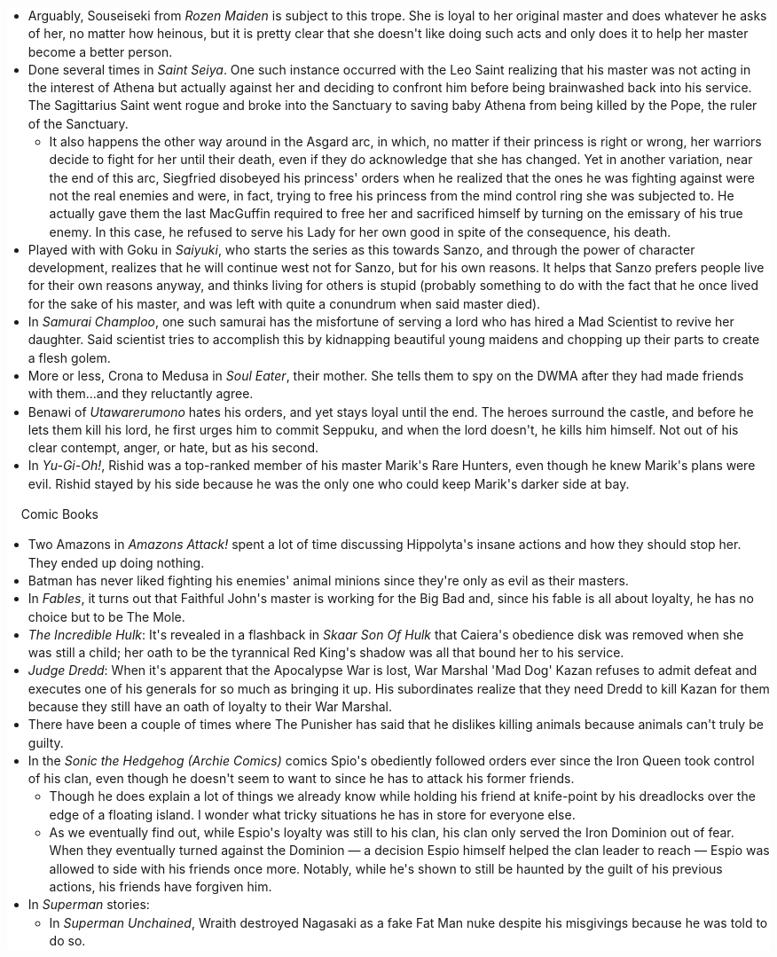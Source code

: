 -   Arguably, Souseiseki from _Rozen Maiden_ is subject to this trope. She is loyal to her original master and does whatever he asks of her, no matter how heinous, but it is pretty clear that she doesn't like doing such acts and only does it to help her master become a better person.
-   Done several times in _Saint Seiya_. One such instance occurred with the Leo Saint realizing that his master was not acting in the interest of Athena but actually against her and deciding to confront him before being brainwashed back into his service. The Sagittarius Saint went rogue and broke into the Sanctuary to saving baby Athena from being killed by the Pope, the ruler of the Sanctuary.
    -   It also happens the other way around in the Asgard arc, in which, no matter if their princess is right or wrong, her warriors decide to fight for her until their death, even if they do acknowledge that she has changed. Yet in another variation, near the end of this arc, Siegfried disobeyed his princess' orders when he realized that the ones he was fighting against were not the real enemies and were, in fact, trying to free his princess from the mind control ring she was subjected to. He actually gave them the last MacGuffin required to free her and sacrificed himself by turning on the emissary of his true enemy. In this case, he refused to serve his Lady for her own good in spite of the consequence, his death.
-   Played with with Goku in _Saiyuki_, who starts the series as this towards Sanzo, and through the power of character development, realizes that he will continue west not for Sanzo, but for his own reasons. It helps that Sanzo prefers people live for their own reasons anyway, and thinks living for others is stupid (probably something to do with the fact that he once lived for the sake of his master, and was left with quite a conundrum when said master died).
-   In _Samurai Champloo_, one such samurai has the misfortune of serving a lord who has hired a Mad Scientist to revive her daughter. Said scientist tries to accomplish this by kidnapping beautiful young maidens and chopping up their parts to create a flesh golem.
-   More or less, Crona to Medusa in _Soul Eater_, their mother. She tells them to spy on the DWMA after they had made friends with them...and they reluctantly agree.
-   Benawi of _Utawarerumono_ hates his orders, and yet stays loyal until the end. The heroes surround the castle, and before he lets them kill his lord, he first urges him to commit Seppuku, and when the lord doesn't, he kills him himself. Not out of his clear contempt, anger, or hate, but as his second.
-   In _Yu-Gi-Oh!_, Rishid was a top-ranked member of his master Marik's Rare Hunters, even though he knew Marik's plans were evil. Rishid stayed by his side because he was the only one who could keep Marik's darker side at bay.

    Comic Books 

-   Two Amazons in _Amazons Attack!_ spent a lot of time discussing Hippolyta's insane actions and how they should stop her. They ended up doing nothing.
-   Batman has never liked fighting his enemies' animal minions since they're only as evil as their masters.
-   In _Fables_, it turns out that Faithful John's master is working for the Big Bad and, since his fable is all about loyalty, he has no choice but to be The Mole.
-   _The Incredible Hulk_: It's revealed in a flashback in _Skaar Son Of Hulk_ that Caiera's obedience disk was removed when she was still a child; her oath to be the tyrannical Red King's shadow was all that bound her to his service.
-   _Judge Dredd_: When it's apparent that the Apocalypse War is lost, War Marshal 'Mad Dog' Kazan refuses to admit defeat and executes one of his generals for so much as bringing it up. His subordinates realize that they need Dredd to kill Kazan for them because they still have an oath of loyalty to their War Marshal.
-   There have been a couple of times where The Punisher has said that he dislikes killing animals because animals can't truly be guilty.
-   In the _Sonic the Hedgehog (Archie Comics)_ comics Spio's obediently followed orders ever since the Iron Queen took control of his clan, even though he doesn't seem to want to since he has to attack his former friends.
    -   Though he does explain a lot of things we already know while holding his friend at knife-point by his dreadlocks over the edge of a floating island. I wonder what tricky situations he has in store for everyone else.
    -   As we eventually find out, while Espio's loyalty was still to his clan, his clan only served the Iron Dominion out of fear. When they eventually turned against the Dominion — a decision Espio himself helped the clan leader to reach — Espio was allowed to side with his friends once more. Notably, while he's shown to still be haunted by the guilt of his previous actions, his friends have forgiven him.
-   In _Superman_ stories:
    -   In _Superman Unchained_, Wraith destroyed Nagasaki as a fake Fat Man nuke despite his misgivings because he was told to do so.